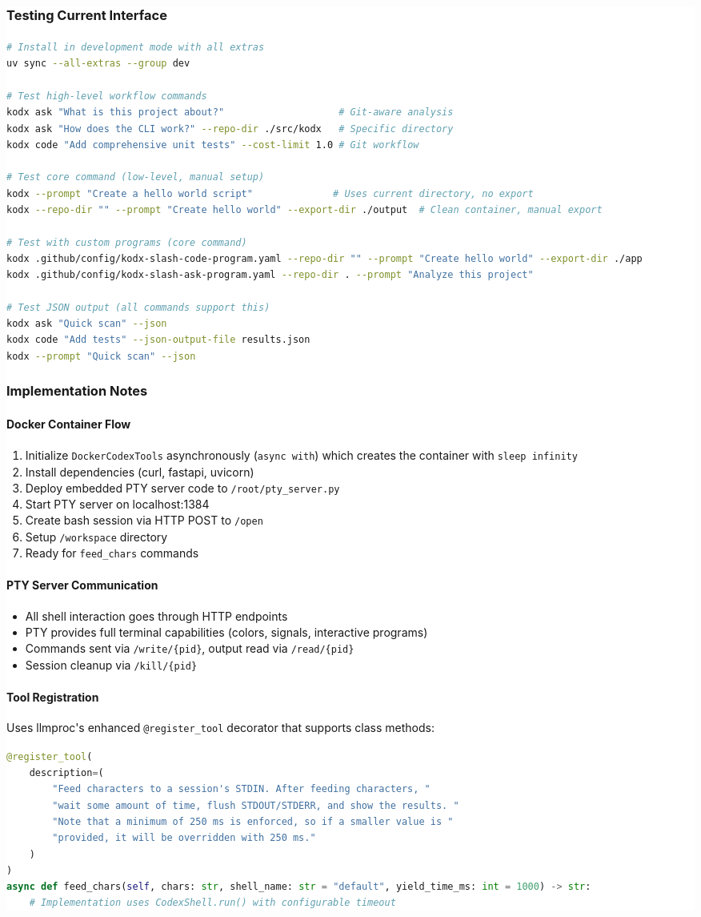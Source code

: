 ### Testing Current Interface
```bash
# Install in development mode with all extras
uv sync --all-extras --group dev

# Test high-level workflow commands
kodx ask "What is this project about?"                    # Git-aware analysis
kodx ask "How does the CLI work?" --repo-dir ./src/kodx   # Specific directory
kodx code "Add comprehensive unit tests" --cost-limit 1.0 # Git workflow

# Test core command (low-level, manual setup)
kodx --prompt "Create a hello world script"              # Uses current directory, no export
kodx --repo-dir "" --prompt "Create hello world" --export-dir ./output  # Clean container, manual export

# Test with custom programs (core command)
kodx .github/config/kodx-slash-code-program.yaml --repo-dir "" --prompt "Create hello world" --export-dir ./app
kodx .github/config/kodx-slash-ask-program.yaml --repo-dir . --prompt "Analyze this project"

# Test JSON output (all commands support this)
kodx ask "Quick scan" --json
kodx code "Add tests" --json-output-file results.json
kodx --prompt "Quick scan" --json
```

### Implementation Notes

#### Docker Container Flow
1. Initialize ``DockerCodexTools`` asynchronously (`async with`) which creates the container with `sleep infinity`
2. Install dependencies (curl, fastapi, uvicorn)
3. Deploy embedded PTY server code to `/root/pty_server.py`
4. Start PTY server on localhost:1384
5. Create bash session via HTTP POST to `/open`
6. Setup `/workspace` directory
7. Ready for `feed_chars` commands

#### PTY Server Communication
- All shell interaction goes through HTTP endpoints
- PTY provides full terminal capabilities (colors, signals, interactive programs)
- Commands sent via `/write/{pid}`, output read via `/read/{pid}`
- Session cleanup via `/kill/{pid}`

#### Tool Registration
Uses llmproc's enhanced `@register_tool` decorator that supports class methods:
```python
@register_tool(
    description=(
        "Feed characters to a session's STDIN. After feeding characters, "
        "wait some amount of time, flush STDOUT/STDERR, and show the results. "
        "Note that a minimum of 250 ms is enforced, so if a smaller value is "
        "provided, it will be overridden with 250 ms."
    )
)
async def feed_chars(self, chars: str, shell_name: str = "default", yield_time_ms: int = 1000) -> str:
    # Implementation uses CodexShell.run() with configurable timeout
```
